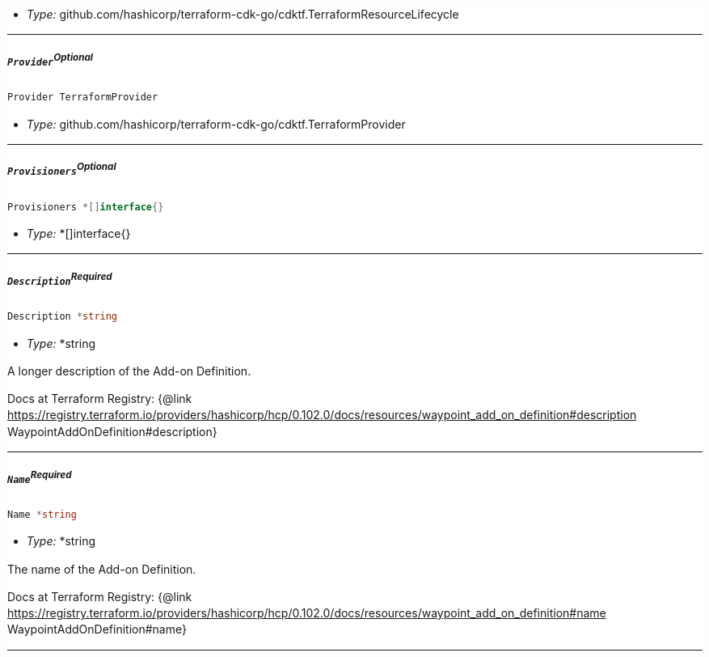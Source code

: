 - *Type:* github.com/hashicorp/terraform-cdk-go/cdktf.TerraformResourceLifecycle

---

##### `Provider`<sup>Optional</sup> <a name="Provider" id="@cdktf/provider-hcp.waypointAddOnDefinition.WaypointAddOnDefinitionConfig.property.provider"></a>

```go
Provider TerraformProvider
```

- *Type:* github.com/hashicorp/terraform-cdk-go/cdktf.TerraformProvider

---

##### `Provisioners`<sup>Optional</sup> <a name="Provisioners" id="@cdktf/provider-hcp.waypointAddOnDefinition.WaypointAddOnDefinitionConfig.property.provisioners"></a>

```go
Provisioners *[]interface{}
```

- *Type:* *[]interface{}

---

##### `Description`<sup>Required</sup> <a name="Description" id="@cdktf/provider-hcp.waypointAddOnDefinition.WaypointAddOnDefinitionConfig.property.description"></a>

```go
Description *string
```

- *Type:* *string

A longer description of the Add-on Definition.

Docs at Terraform Registry: {@link https://registry.terraform.io/providers/hashicorp/hcp/0.102.0/docs/resources/waypoint_add_on_definition#description WaypointAddOnDefinition#description}

---

##### `Name`<sup>Required</sup> <a name="Name" id="@cdktf/provider-hcp.waypointAddOnDefinition.WaypointAddOnDefinitionConfig.property.name"></a>

```go
Name *string
```

- *Type:* *string

The name of the Add-on Definition.

Docs at Terraform Registry: {@link https://registry.terraform.io/providers/hashicorp/hcp/0.102.0/docs/resources/waypoint_add_on_definition#name WaypointAddOnDefinition#name}

---